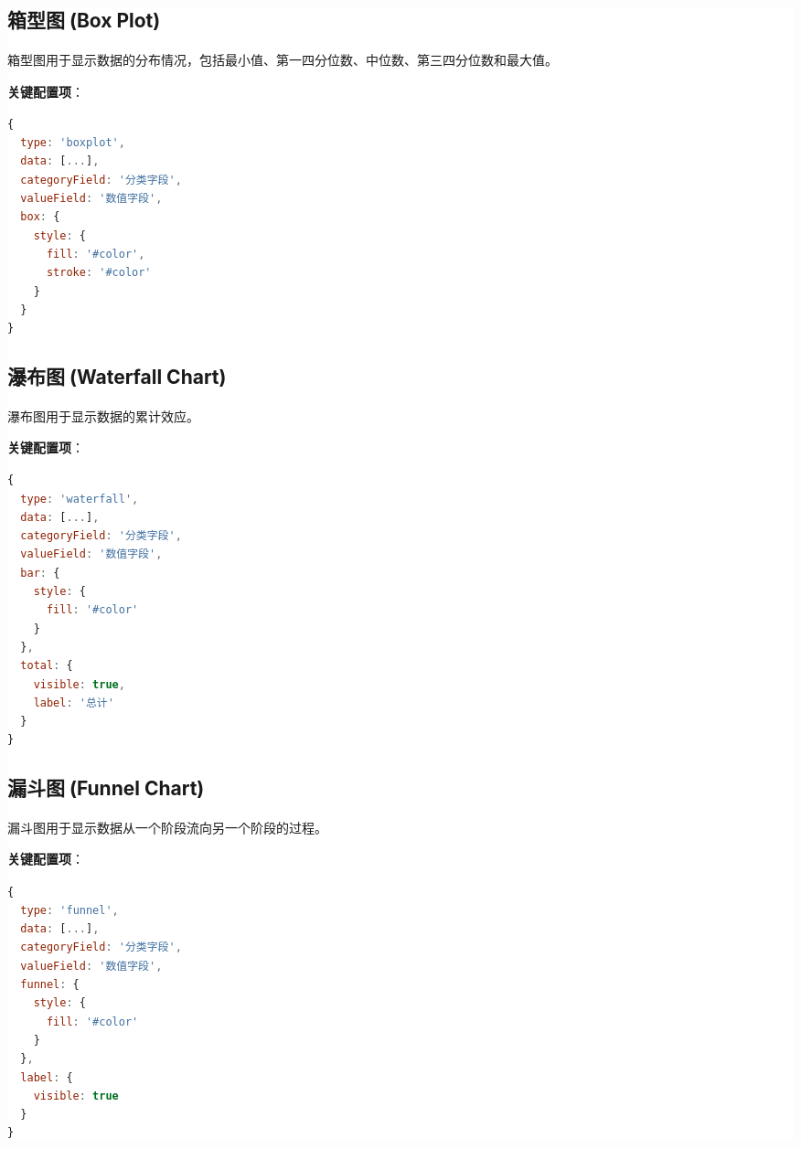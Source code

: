 ## 箱型图 (Box Plot)

箱型图用于显示数据的分布情况，包括最小值、第一四分位数、中位数、第三四分位数和最大值。

**关键配置项**：
```javascript
{
  type: 'boxplot',
  data: [...],
  categoryField: '分类字段',
  valueField: '数值字段',
  box: {
    style: {
      fill: '#color',
      stroke: '#color'
    }
  }
}
```

## 瀑布图 (Waterfall Chart)

瀑布图用于显示数据的累计效应。

**关键配置项**：
```javascript
{
  type: 'waterfall',
  data: [...],
  categoryField: '分类字段',
  valueField: '数值字段',
  bar: {
    style: {
      fill: '#color'
    }
  },
  total: {
    visible: true,
    label: '总计'
  }
}
```

## 漏斗图 (Funnel Chart)

漏斗图用于显示数据从一个阶段流向另一个阶段的过程。

**关键配置项**：
```javascript
{
  type: 'funnel',
  data: [...],
  categoryField: '分类字段',
  valueField: '数值字段',
  funnel: {
    style: {
      fill: '#color'
    }
  },
  label: {
    visible: true
  }
}
```

